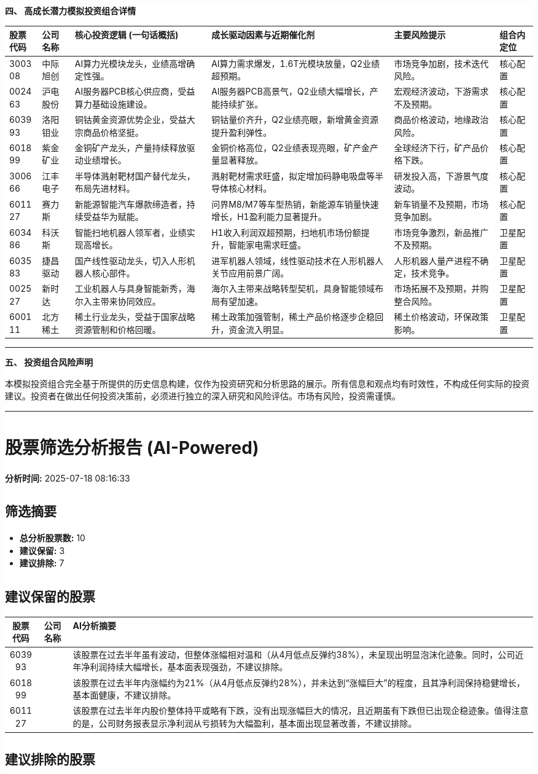 **四、 高成长潜力模拟投资组合详情**

| 股票代码 | 公司名称 | 核心投资逻辑 (一句话概括) | 成长驱动因素与近期催化剂 | 主要风险提示 | 组合内定位 |
| :------- | :------- | :------------------------ | :------------------------- | :----------- | :--------- |
| 300308   | 中际旭创   | AI算力光模块龙头，业绩高增确定性强。 | AI算力需求爆发，1.6T光模块放量，Q2业绩超预期。 | 市场竞争加剧，技术迭代风险。 | 核心配置   |
| 002463   | 沪电股份   | AI服务器PCB核心供应商，受益算力基础设施建设。 | AI服务器PCB高景气，Q2业绩大幅增长，产能持续扩张。 | 宏观经济波动，下游需求不及预期。 | 核心配置   |
| 603993   | 洛阳钼业   | 铜钴黄金资源优势企业，受益大宗商品价格坚挺。 | 铜钴量价齐升，Q2业绩亮眼，新增黄金资源提升盈利弹性。 | 商品价格波动，地缘政治风险。 | 核心配置   |
| 601899   | 紫金矿业   | 金铜矿产龙头，产量持续释放驱动业绩增长。 | 金铜价格高位，Q2业绩表现亮眼，矿产金产量显著释放。 | 全球经济下行，矿产品价格下跌。 | 核心配置   |
| 300666   | 江丰电子   | 半导体溅射靶材国产替代龙头，布局先进材料。 | 溅射靶材需求旺盛，拟定增加码静电吸盘等半导体核心材料。 | 研发投入高，下游景气度波动。 | 核心配置   |
| 601127   | 赛力斯     | 新能源智能汽车爆款缔造者，持续受益华为赋能。 | 问界M8/M7等车型热销，新能源车销量快速增长，H1盈利能力显著提升。 | 新车销量不及预期，市场竞争加剧。 | 核心配置   |
| 603486   | 科沃斯     | 智能扫地机器人领军者，业绩实现高增长。 | H1收入利润双超预期，扫地机市场份额提升，智能家电需求旺盛。 | 市场竞争激烈，新品推广不及预期。 | 卫星配置   |
| 603583   | 捷昌驱动   | 国产线性驱动龙头，切入人形机器人核心部件。 | 进军机器人领域，线性驱动技术在人形机器人关节应用前景广阔。 | 人形机器人量产进程不确定，技术竞争。 | 卫星配置   |
| 002527   | 新时达     | 工业机器人与具身智能新秀，海尔入主带来协同效应。 | 海尔入主带来战略转型契机，具身智能领域布局有望加速。 | 市场拓展不及预期，并购整合风险。 | 卫星配置   |
| 600111   | 北方稀土   | 稀土行业龙头，受益于国家战略资源管制和价格回暖。 | 稀土政策加强管制，稀土产品价格逐步企稳回升，资金流入明显。 | 稀土价格波动，环保政策影响。 | 卫星配置   |

---

**五、 投资组合风险声明**

本模拟投资组合完全基于所提供的历史信息构建，仅作为投资研究和分析思路的展示。所有信息和观点均有时效性，不构成任何实际的投资建议。投资者在做出任何投资决策前，必须进行独立的深入研究和风险评估。市场有风险，投资需谨慎。

---

# 股票筛选分析报告 (AI-Powered)

**分析时间:** 2025-07-18 08:16:33

## 筛选摘要

- **总分析股票数:** 10
- **建议保留:** 3
- **建议排除:** 7

## 建议保留的股票

| 股票代码 | 公司名称 | AI分析摘要 |
|:---:|:---:|:---|
| 603993 |  | 该股票在过去半年虽有波动，但整体涨幅相对温和（从4月低点反弹约38%），未呈现出明显泡沫化迹象。同时，公司近年净利润持续大幅增长，基本面表现强劲，不建议排除。 |
| 601899 |  | 该股票在过去半年内涨幅约为21%（从4月低点反弹约28%），并未达到“涨幅巨大”的程度，且其净利润保持稳健增长，基本面健康，不建议排除。 |
| 601127 |  | 该股票在过去半年内股价整体持平或略有下跌，没有出现涨幅巨大的情况，且近期虽有下跌但已出现企稳迹象。值得注意的是，公司财务报表显示净利润从亏损转为大幅盈利，基本面出现显著改善，不建议排除。 |

## 建议排除的股票
